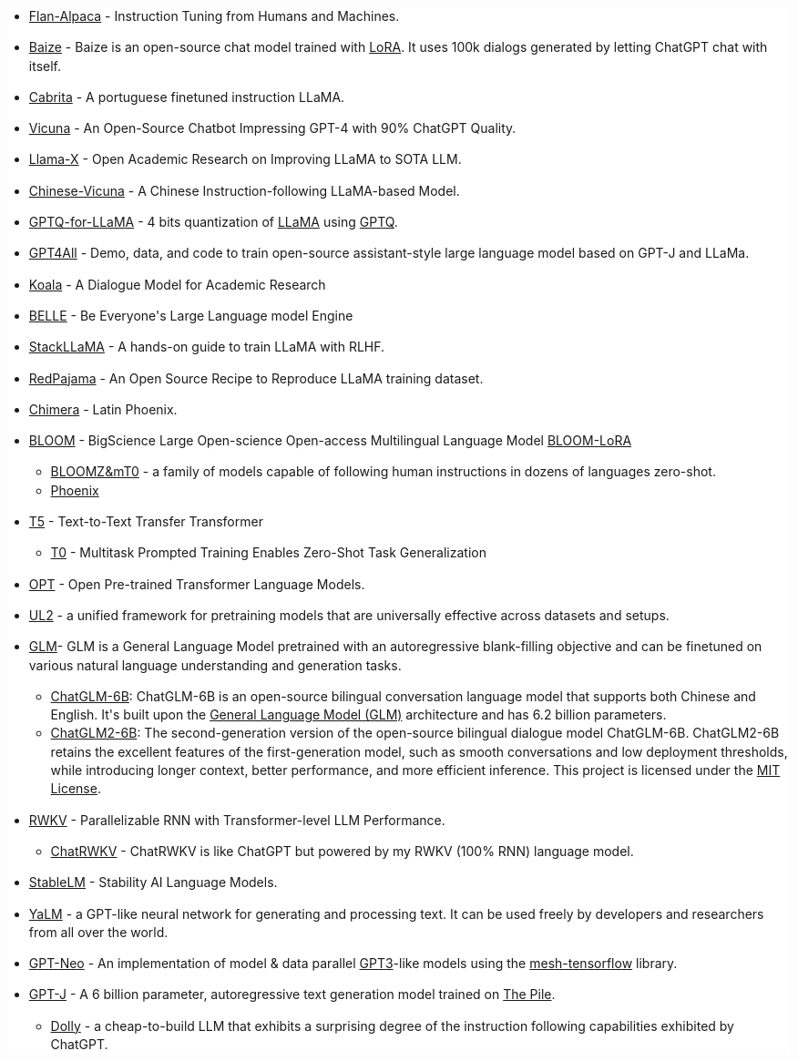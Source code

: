   - [Flan-Alpaca](https://github.com/declare-lab/flan-alpaca) - Instruction Tuning from Humans and Machines.
  - [Baize](https://github.com/project-baize/baize-chatbot) - Baize is an open-source chat model trained with [LoRA](https://github.com/microsoft/LoRA). It uses 100k dialogs generated by letting ChatGPT chat with itself. 
  - [Cabrita](https://github.com/22-hours/cabrita) - A portuguese finetuned instruction LLaMA.
  - [Vicuna](https://github.com/lm-sys/FastChat) - An Open-Source Chatbot Impressing GPT-4 with 90% ChatGPT Quality. 
  - [Llama-X](https://github.com/AetherCortex/Llama-X) - Open Academic Research on Improving LLaMA to SOTA LLM.
  - [Chinese-Vicuna](https://github.com/Facico/Chinese-Vicuna) - A Chinese Instruction-following LLaMA-based Model.
  - [GPTQ-for-LLaMA](https://github.com/qwopqwop200/GPTQ-for-LLaMa) - 4 bits quantization of [LLaMA](https://arxiv.org/abs/2302.13971) using [GPTQ](https://arxiv.org/abs/2210.17323).
  - [GPT4All](https://github.com/nomic-ai/gpt4all) - Demo, data, and code to train open-source assistant-style large language model based on GPT-J and LLaMa.
  - [Koala](https://bair.berkeley.edu/blog/2023/04/03/koala/) - A Dialogue Model for Academic Research
  - [BELLE](https://github.com/LianjiaTech/BELLE) - Be Everyone's Large Language model Engine
  - [StackLLaMA](https://huggingface.co/blog/stackllama) - A hands-on guide to train LLaMA with RLHF.
  - [RedPajama](https://github.com/togethercomputer/RedPajama-Data) -  An Open Source Recipe to Reproduce LLaMA training dataset.
  - [Chimera](https://github.com/FreedomIntelligence/LLMZoo) - Latin Phoenix.
- [BLOOM](https://huggingface.co/bigscience/bloom) - BigScience Large Open-science Open-access Multilingual Language Model [BLOOM-LoRA](https://github.com/linhduongtuan/BLOOM-LORA)
  - [BLOOMZ&mT0](https://huggingface.co/bigscience/bloomz) - a family of models capable of following human instructions in dozens of languages zero-shot.
  - [Phoenix](https://github.com/FreedomIntelligence/LLMZoo)
  
- [T5](https://arxiv.org/abs/1910.10683) - Text-to-Text Transfer Transformer 
  - [T0](https://arxiv.org/abs/2110.08207) - Multitask Prompted Training Enables Zero-Shot Task Generalization

- [OPT](https://arxiv.org/abs/2205.01068) - Open Pre-trained Transformer Language Models.
- [UL2](https://arxiv.org/abs/2205.05131v1) - a unified framework for pretraining models that are universally effective across datasets and setups. 
- [GLM](https://github.com/THUDM/GLM)- GLM is a General Language Model pretrained with an autoregressive blank-filling objective and can be finetuned on various natural language understanding and generation tasks.
  - [ChatGLM-6B](https://github.com/THUDM/ChatGLM-6B): ChatGLM-6B is an open-source bilingual conversation language model that supports both Chinese and English. It's built upon the [General Language Model (GLM)](https://github.com/THUDM/GLM) architecture and has 6.2 billion parameters.  
  - [ChatGLM2-6B](https://github.com/THUDM/ChatGLM2-6B): The second-generation version of the open-source bilingual dialogue model ChatGLM-6B. ChatGLM2-6B retains the excellent features of the first-generation model, such as smooth conversations and low deployment thresholds, while introducing longer context, better performance, and more efficient inference. This project is licensed under the [MIT License](https://lbesson.mit-license.org/).
- [RWKV](https://github.com/BlinkDL/RWKV-LM) - Parallelizable RNN with Transformer-level LLM Performance.
  - [ChatRWKV](https://github.com/BlinkDL/ChatRWKV) - ChatRWKV is like ChatGPT but powered by my RWKV (100% RNN) language model.
- [StableLM](https://stability.ai/blog/stability-ai-launches-the-first-of-its-stablelm-suite-of-language-models) - Stability AI Language Models.
- [YaLM](https://medium.com/yandex/yandex-publishes-yalm-100b-its-the-largest-gpt-like-neural-network-in-open-source-d1df53d0e9a6) - a GPT-like neural network for generating and processing text. It can be used freely by developers and researchers from all over the world.
- [GPT-Neo](https://github.com/EleutherAI/gpt-neo) - An implementation of model & data parallel [GPT3](https://arxiv.org/abs/2005.14165)-like models using the [mesh-tensorflow](https://github.com/tensorflow/mesh) library.
- [GPT-J](https://github.com/kingoflolz/mesh-transformer-jax/#gpt-j-6b) - A 6 billion parameter, autoregressive text generation model trained on [The Pile](https://pile.eleuther.ai/).
  - [Dolly](https://www.databricks.com/blog/2023/03/24/hello-dolly-democratizing-magic-chatgpt-open-models.html) - a cheap-to-build LLM that exhibits a surprising degree of the instruction following capabilities exhibited by ChatGPT.
